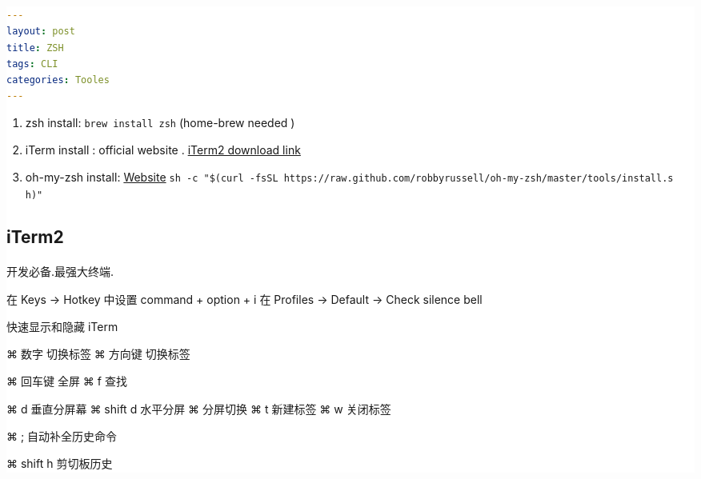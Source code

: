 ```yaml
---
layout: post
title: ZSH  
tags: CLI
categories: Tooles
---
```





1. zsh install: 
	`brew install zsh`  (home-brew needed )

2. iTerm install :
	official website .   [iTerm2 download link][1]

3. oh-my-zsh install:
	[Website][2]
	`sh -c "$(curl -fsSL https://raw.github.com/robbyrussell/oh-my-zsh/master/tools/install.sh)" `









## iTerm2

开发必备.最强大终端.


在 Keys -\> Hotkey 中设置 command + option + i 在 Profiles -\> Default -\> Check silence bell

快速显示和隐藏 iTerm




⌘  数字 切换标签
⌘  方向键 切换标签

⌘  回车键 全屏
⌘  f 查找

⌘ d 垂直分屏幕 
⌘ shift d 水平分屏 
⌘ []() 分屏切换 
⌘ t 新建标签
⌘ w 关闭标签

⌘ ; 自动补全历史命令

⌘ shift h 剪切板历史










[1]:	https://www.iterm2.com/downloads.html
[2]:	http://ohmyz.sh
[4]:	%20%20%20https://github.com/gmarik/Vundle.vim